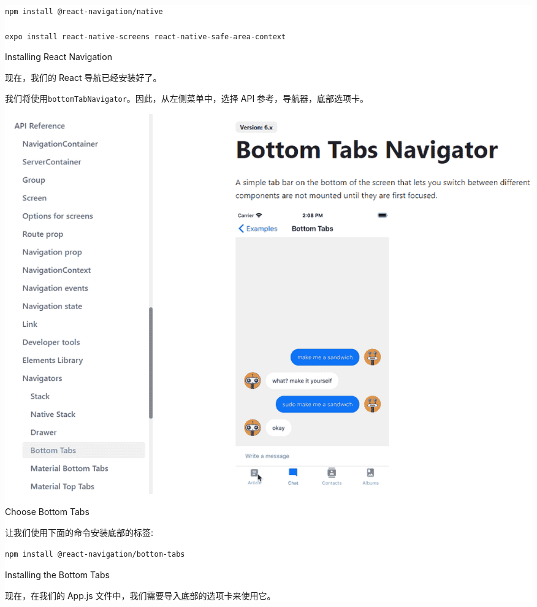 ```
npm install @react-navigation/native

expo install react-native-screens react-native-safe-area-context
```

Installing React Navigation

现在，我们的 React 导航已经安装好了。

我们将使用`bottomTabNavigator`。因此，从左侧菜单中，选择 API 参考，导航器，底部选项卡。

![Screenshot-2021-08-21-175641](img/ee58701c88cf771b41eb1f7a915e838d.png)

Choose Bottom Tabs

让我们使用下面的命令安装底部的标签:

```
npm install @react-navigation/bottom-tabs
```

Installing the Bottom Tabs

现在，在我们的 App.js 文件中，我们需要导入底部的选项卡来使用它。
